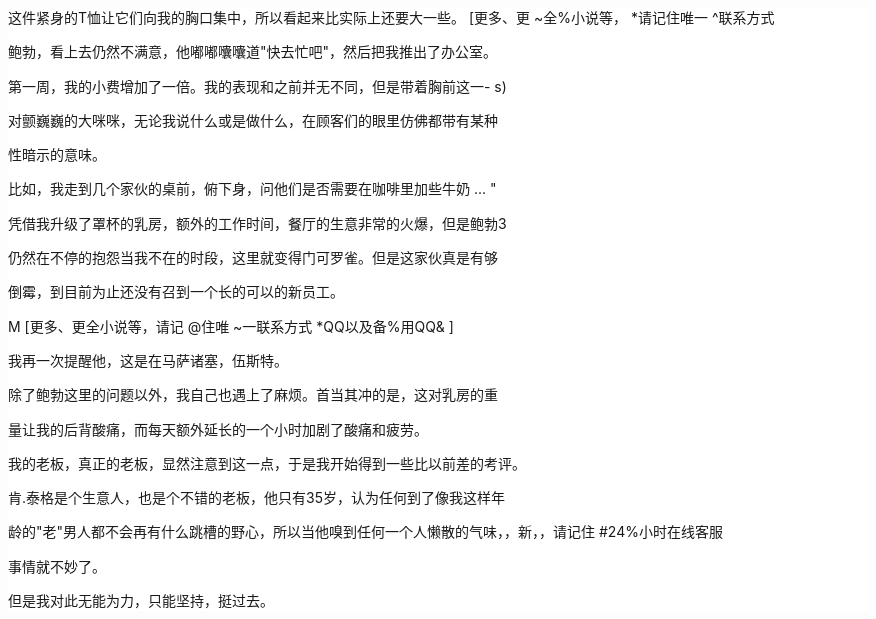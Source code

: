 这件紧身的T恤让它们向我的胸口集中，所以看起来比实际上还要大一些。 [更多、更 ~全%小说等， *请记住唯一 ^联系方式



鲍勃，看上去仍然不满意，他嘟嘟囔囔道"快去忙吧"，然后把我推出了办公室。



第一周，我的小费增加了一倍。我的表现和之前并无不同，但是带着胸前这一- s)



对颤巍巍的大咪咪，无论我说什么或是做什么，在顾客们的眼里仿佛都带有某种



性暗示的意味。



比如，我走到几个家伙的桌前，俯下身，问他们是否需要在咖啡里加些牛奶 ... "





凭借我升级了罩杯的乳房，额外的工作时间，餐厅的生意非常的火爆，但是鲍勃3



仍然在不停的抱怨当我不在的时段，这里就变得门可罗雀。但是这家伙真是有够



倒霉，到目前为止还没有召到一个长的可以的新员工。



M [更多、更全小说等，请记 @住唯 ~一联系方式 *QQ以及备%用QQ& ]



我再一次提醒他，这是在马萨诸塞，伍斯特。





除了鲍勃这里的问题以外，我自己也遇上了麻烦。首当其冲的是，这对乳房的重



量让我的后背酸痛，而每天额外延长的一个小时加剧了酸痛和疲劳。





我的老板，真正的老板，显然注意到这一点，于是我开始得到一些比以前差的考评。



肯.泰格是个生意人，也是个不错的老板，他只有35岁，认为任何到了像我这样年



龄的"老"男人都不会再有什么跳槽的野心，所以当他嗅到任何一个人懒散的气味，，新，，请记住 #24%小时在线客服



事情就不妙了。





但是我对此无能为力，只能坚持，挺过去。
